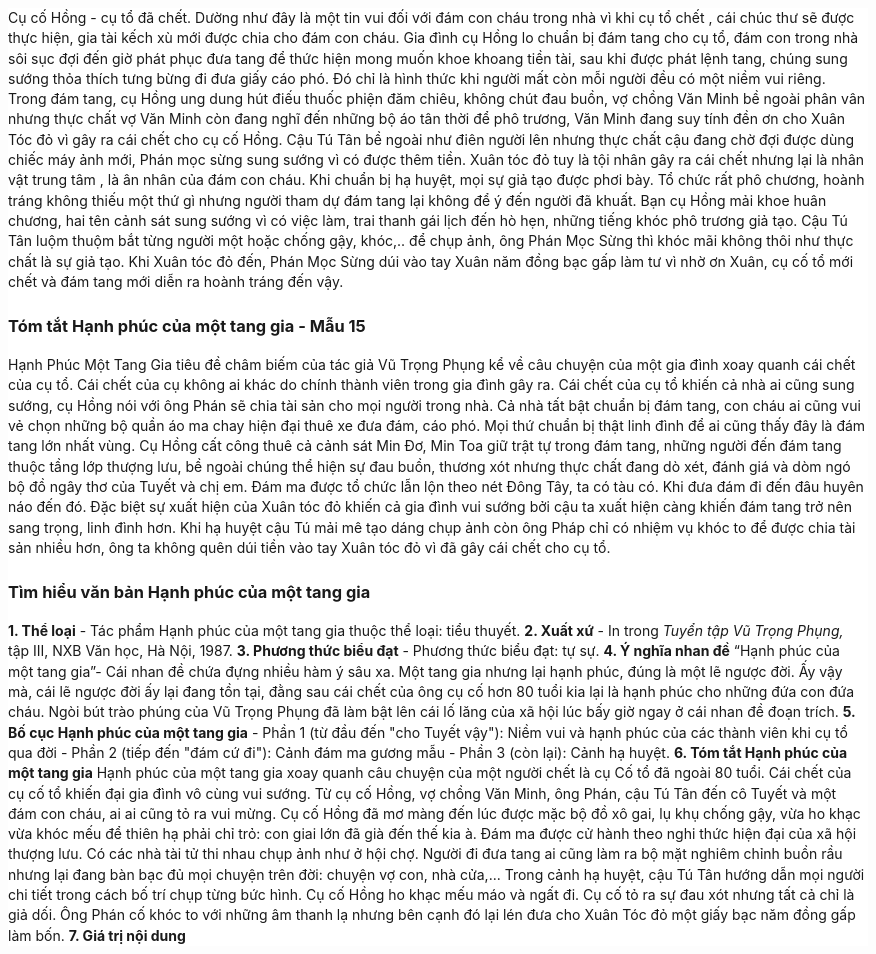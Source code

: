 Cụ cố Hồng - cụ tổ đã chết. Dường như đây là một tin vui đối với đám con cháu trong nhà vì khi cụ tổ chết , cái chúc thư sẽ được thực hiện, gia tài kếch xù mới được chia cho đám con cháu. Gia đình cụ Hồng lo chuẩn bị đám tang cho cụ tổ, đám con trong nhà sôi sục đợi đến giờ phát phục đưa tang để thức hiện mong muốn khoe khoang tiền tài, sau khi được phát lệnh tang, chúng sung sướng thỏa thích tưng bừng đi đưa giấy cáo phó. Đó chỉ là hình thức khi người mất còn mỗi người đều có một niềm vui riêng. Trong đám tang, cụ Hồng ung dung hút điếu thuốc phiện đăm chiêu, không chút đau buồn, vợ chồng Văn Minh bề ngoài phân vân nhưng thực chất vợ Văn Minh còn đang nghĩ đến những bộ áo tân thời để phô trương, Văn Minh đang suy tính đền ơn cho Xuân Tóc đỏ vì gây ra cái chết cho cụ cố Hồng. Cậu Tú Tân bề ngoài như điên người lên nhưng thực chất cậu đang chờ đợi được dùng chiếc máy ảnh mới, Phán mọc sừng sung sướng vì có được thêm tiền. Xuân tóc đỏ tuy là tội nhân gây ra cái chết nhưng lại là nhân vật trung tâm , là ân nhân của đám con cháu. Khi chuẩn bị hạ huyệt, mọi sự giả tạo được phơi bày. Tổ chức rất phô chương, hoành tráng không thiếu một thứ gì nhưng người tham dự đám tang lại không để ý đến người đã khuất. Bạn cụ Hồng mải khoe huân chương, hai tên cảnh sát sung sướng vì có việc làm, trai thanh gái lịch đến hò hẹn, những tiếng khóc phô trương giả tạo. Cậu Tú Tân luộm thuộm bắt từng người một hoặc chống gậy, khóc,.. để chụp ảnh, ông Phán Mọc Sừng thì khóc mãi không thôi như thực chất là sự giả tạo. Khi Xuân tóc đỏ đến, Phán Mọc Sừng dúi vào tay Xuân năm đồng bạc gấp làm tư vì nhờ ơn Xuân, cụ cố tổ mới chết và đám tang mới diễn ra hoành tráng đến vậy.
### **Tóm tắt Hạnh phúc của một tang gia - Mẫu 15**
Hạnh Phúc Một Tang Gia tiêu đề châm biếm của tác giả Vũ Trọng Phụng kể về câu chuyện của một gia đình xoay quanh cái chết của cụ tổ. Cái chết của cụ không ai khác do chính thành viên trong gia đình gây ra.
Cái chết của cụ tổ khiến cả nhà ai cũng sung sướng, cụ Hồng nói với ông Phán sẽ chia tài sản cho mọi người trong nhà. Cả nhà tất bật chuẩn bị đám tang, con cháu ai cũng vui vẻ chọn những bộ quần áo ma chay hiện đại thuê xe đưa đám, cáo phó. Mọi thứ chuẩn bị thật linh đình để ai cũng thấy đây là đám tang lớn nhất vùng.
Cụ Hồng cất công thuê cả cảnh sát Min Đơ, Min Toa giữ trật tự trong đám tang, những người đến đám tang thuộc tầng lớp thượng lưu, bề ngoài chúng thể hiện sự đau buồn, thương xót nhưng thực chất đang dò xét, đánh giá và dòm ngó bộ đồ ngây thơ của Tuyết và chị em. Đám ma được tổ chức lẫn lộn theo nét Đông Tây, ta có tàu có.
Khi đưa đám đi đến đâu huyên náo đến đó. Đặc biệt sự xuất hiện của Xuân tóc đỏ khiến cả gia đình vui sướng bởi cậu ta xuất hiện càng khiến đám tang trở nên sang trọng, linh đình hơn. Khi hạ huyệt cậu Tú mải mê tạo dáng chụp ảnh còn ông Pháp chỉ có nhiệm vụ khóc to để được chia tài sản nhiều hơn, ông ta không quên dúi tiền vào tay Xuân tóc đỏ vì đã gây cái chết cho cụ tổ.
### **Tìm hiểu văn bản Hạnh phúc của một tang gia**
**1\. Thể loại**
\- Tác phẩm Hạnh phúc của một tang gia thuộc thể loại: tiểu thuyết.
**2\. Xuất xứ**
\- In trong _Tuyển tập Vũ Trọng Phụng,_ tập III, NXB Văn học, Hà Nội, 1987.
**3\. Phương thức biểu đạt**
\- Phương thức biểu đạt: tự sự.
**4\. Ý nghĩa nhan đề**
“Hạnh phúc của một tang gia”- Cái nhan đề chứa đựng nhiều hàm ý sâu xa. Một tang gia nhưng lại hạnh phúc, đúng là một lẽ ngược đời. Ấy vậy mà, cái lẽ ngược đời ấy lại đang tồn tại, đằng sau cái chết của ông cụ cố hơn 80 tuổi kia lại là hạnh phúc cho những đứa con đứa cháu. Ngòi bút trào phúng của Vũ Trọng Phụng đã làm bật lên cái lố lăng của xã hội lúc bấy giờ ngay ở cái nhan đề đoạn trích.
**5\. Bố cục Hạnh phúc của một tang gia**
\- Phần 1 \(từ đầu đến "cho Tuyết vậy"\): Niềm vui và hạnh phúc của các thành viên khi cụ tổ qua đời
\- Phần 2 \(tiếp đến "đám cứ đi"\): Cảnh đám ma gương mẫu
\- Phần 3 \(còn lại\): Cảnh hạ huyệt.
**6\. Tóm tắt Hạnh phúc của một tang gia**
Hạnh phúc của một tang gia xoay quanh câu chuyện của một người chết là cụ Cố tổ đã ngoài 80 tuổi. Cái chết của cụ cố tổ khiến đại gia đình vô cùng vui sướng. Từ cụ cố Hồng, vợ chồng Văn Minh, ông Phán, cậu Tú Tân đến cô Tuyết và một đám con cháu, ai ai cũng tỏ ra vui mừng. Cụ cố Hồng đã mơ màng đến lúc được mặc bộ đồ xô gai, lụ khụ chống gậy, vừa ho khạc vừa khóc mếu để thiên hạ phải chỉ trỏ: con giai lớn đã già đến thế kia à. Đám ma được cử hành theo nghi thức hiện đại của xã hội thượng lưu. Có các nhà tài tử thi nhau chụp ảnh như ở hội chợ. Người đi đưa tang ai cũng làm ra bộ mặt nghiêm chỉnh buồn rầu nhưng lại đang bàn bạc đủ mọi chuyện trên đời: chuyện vợ con, nhà cửa,... Trong cảnh hạ huyệt, cậu Tú Tân hướng dẫn mọi người chi tiết trong cách bố trí chụp từng bức hình. Cụ cố Hồng ho khạc mếu máo và ngất đi. Cụ cố tỏ ra sự đau xót nhưng tất cả chỉ là giả dối. Ông Phán cố khóc to với những âm thanh lạ nhưng bên cạnh đó lại lén đưa cho Xuân Tóc đỏ một giấy bạc năm đồng gấp làm bốn.
**7\. Giá trị nội dung**